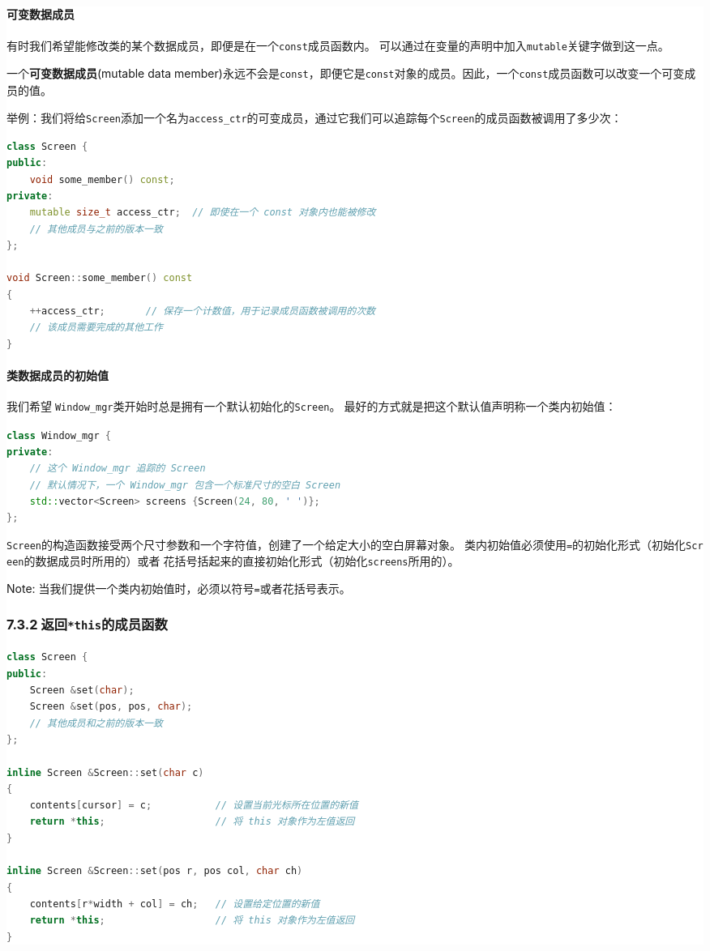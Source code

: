 #### 可变数据成员

有时我们希望能修改类的某个数据成员，即便是在一个`const`成员函数内。
可以通过在变量的声明中加入`mutable`关键字做到这一点。

一个**可变数据成员**(mutable data member)永远不会是`const`，即便它是`const`对象的成员。因此，一个`const`成员函数可以改变一个可变成员的值。

举例：我们将给`Screen`添加一个名为`access_ctr`的可变成员，通过它我们可以追踪每个`Screen`的成员函数被调用了多少次：

```cpp
class Screen {
public:
    void some_member() const;
private:
    mutable size_t access_ctr;  // 即使在一个 const 对象内也能被修改
    // 其他成员与之前的版本一致
};

void Screen::some_member() const
{
    ++access_ctr;       // 保存一个计数值，用于记录成员函数被调用的次数
    // 该成员需要完成的其他工作
}
```

#### 类数据成员的初始值

我们希望 `Window_mgr`类开始时总是拥有一个默认初始化的`Screen`。
最好的方式就是把这个默认值声明称一个类内初始值：

```cpp
class Window_mgr {
private:
    // 这个 Window_mgr 追踪的 Screen
    // 默认情况下，一个 Window_mgr 包含一个标准尺寸的空白 Screen
    std::vector<Screen> screens {Screen(24, 80, ' ')};
};
```

`Screen`的构造函数接受两个尺寸参数和一个字符值，创建了一个给定大小的空白屏幕对象。
类内初始值必须使用`=`的初始化形式（初始化`Screen`的数据成员时所用的）或者
花括号括起来的直接初始化形式（初始化`screens`所用的）。

Note: 当我们提供一个类内初始值时，必须以符号`=`或者花括号表示。

### 7.3.2 返回`*this`的成员函数

```cpp
class Screen {
public:
    Screen &set(char);
    Screen &set(pos, pos, char);
    // 其他成员和之前的版本一致
};

inline Screen &Screen::set(char c)
{
    contents[cursor] = c;           // 设置当前光标所在位置的新值
    return *this;                   // 将 this 对象作为左值返回
}

inline Screen &Screen::set(pos r, pos col, char ch)
{
    contents[r*width + col] = ch;   // 设置给定位置的新值
    return *this;                   // 将 this 对象作为左值返回
}
```
